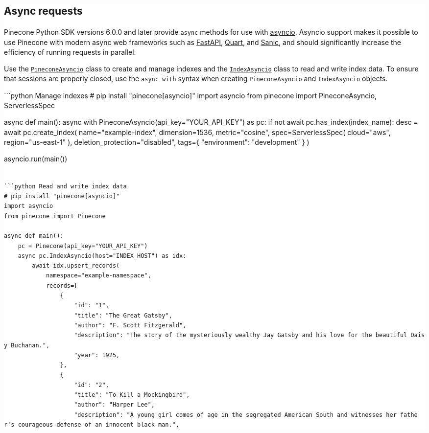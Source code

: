 ## Async requests

Pinecone Python SDK versions 6.0.0 and later provide `async` methods for use with [asyncio](https://docs.python.org/3/library/asyncio.html). Asyncio support makes it possible to use Pinecone with modern async web frameworks such as [FastAPI](https://fastapi.tiangolo.com/), [Quart](https://quart.palletsprojects.com/en/latest/), and [Sanic](https://sanic.dev/en/), and should significantly increase the efficiency of running requests in parallel.

Use the [`PineconeAsyncio`](https://sdk.pinecone.io/python/pinecone/control/pinecone_asyncio.html#PineconeAsyncio) class to create and manage indexes and the [`IndexAsyncio`](https://sdk.pinecone.io/python/pinecone/control/pinecone_asyncio.html#PineconeAsyncio.IndexAsyncio) class to read and write index data. To ensure that sessions are properly closed, use the `async with` syntax when creating `PineconeAsyncio` and `IndexAsyncio` objects.

<CodeGroup>
  ```python Manage indexes
  # pip install "pinecone[asyncio]"
  import asyncio
  from pinecone import PineconeAsyncio, ServerlessSpec

  async def main():
      async with PineconeAsyncio(api_key="YOUR_API_KEY") as pc:
          if not await pc.has_index(index_name):
              desc = await pc.create_index(
                  name="example-index",
                  dimension=1536,
                  metric="cosine",
                  spec=ServerlessSpec(
                      cloud="aws",
                      region="us-east-1"
                  ),
                  deletion_protection="disabled",
                  tags={
                      "environment": "development"
                  }
              )

  asyncio.run(main())
  ```

  ```python Read and write index data
  # pip install "pinecone[asyncio]"
  import asyncio
  from pinecone import Pinecone

  async def main():
      pc = Pinecone(api_key="YOUR_API_KEY")
      async pc.IndexAsyncio(host="INDEX_HOST") as idx:
          await idx.upsert_records(
              namespace="example-namespace",
              records=[
                  {
                      "id": "1",
                      "title": "The Great Gatsby",
                      "author": "F. Scott Fitzgerald",
                      "description": "The story of the mysteriously wealthy Jay Gatsby and his love for the beautiful Daisy Buchanan.",
                      "year": 1925,
                  },
                  {
                      "id": "2",
                      "title": "To Kill a Mockingbird",
                      "author": "Harper Lee",
                      "description": "A young girl comes of age in the segregated American South and witnesses her father's courageous defense of an innocent black man.",
  ```